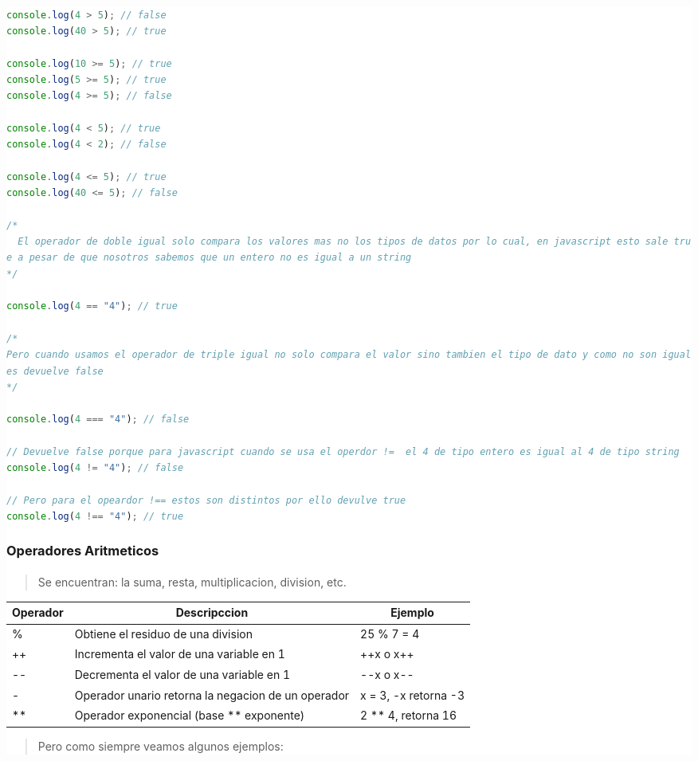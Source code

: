 ```javascript
console.log(4 > 5); // false
console.log(40 > 5); // true

console.log(10 >= 5); // true
console.log(5 >= 5); // true
console.log(4 >= 5); // false

console.log(4 < 5); // true
console.log(4 < 2); // false

console.log(4 <= 5); // true
console.log(40 <= 5); // false

/*
  El operador de doble igual solo compara los valores mas no los tipos de datos por lo cual, en javascript esto sale true a pesar de que nosotros sabemos que un entero no es igual a un string
*/

console.log(4 == "4"); // true

/*
Pero cuando usamos el operador de triple igual no solo compara el valor sino tambien el tipo de dato y como no son iguales devuelve false
*/

console.log(4 === "4"); // false

// Devuelve false porque para javascript cuando se usa el operdor !=  el 4 de tipo entero es igual al 4 de tipo string
console.log(4 != "4"); // false

// Pero para el opeardor !== estos son distintos por ello devulve true
console.log(4 !== "4"); // true
```

<a id='id-operadores-arimeticos'></a>

### **Operadores Aritmeticos**

> Se encuentran: la suma, resta, multiplicacion, division, etc.

| Operador | Descripccion                                       | Ejemplo              |
| -------- | -------------------------------------------------- | -------------------- |
| %        | Obtiene el residuo de una division                 | 25 % 7 = 4           |
| ++       | Incrementa el valor de una variable en 1           | ++x o x++            |
| --       | Decrementa el valor de una variable en 1           | --x o x--            |
| -        | Operador unario retorna la negacion de un operador | x = 3, -x retorna -3 |
| \*\*     | Operador exponencial (base \*\* exponente)         | 2 \*\* 4, retorna 16 |

> Pero como siempre veamos algunos ejemplos:
